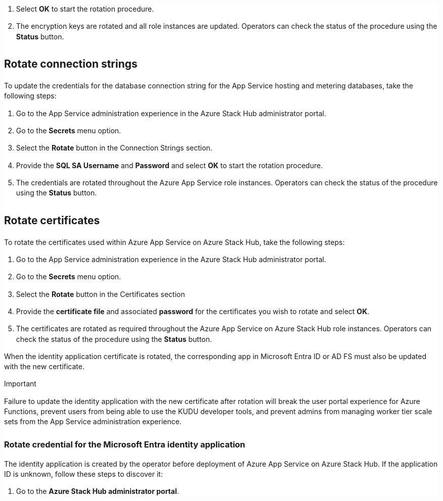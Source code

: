 1. Select **OK** to start the rotation procedure.

1. The encryption keys are rotated and all role instances are updated. Operators can check the status of the procedure using the **Status** button.

## Rotate connection strings

To update the credentials for the database connection string for the App Service hosting and metering databases, take the following steps:

1. Go to the App Service administration experience in the Azure Stack Hub administrator portal.

1. Go to the **Secrets** menu option.

1. Select the **Rotate** button in the Connection Strings section.

1. Provide the **SQL SA Username** and **Password** and select **OK** to start the rotation procedure.

1. The credentials are rotated throughout the Azure App Service role instances. Operators can check the status of the procedure using the **Status** button.

## Rotate certificates

To rotate the certificates used within Azure App Service on Azure Stack Hub, take the following steps:

1. Go to the App Service administration experience in the Azure Stack Hub administrator portal.

1. Go to the **Secrets** menu option.

1. Select the **Rotate** button in the Certificates section

1. Provide the **certificate file** and associated **password** for the certificates you wish to rotate and select **OK**.

1. The certificates are rotated as required throughout the Azure App Service on Azure Stack Hub role instances. Operators can check the status of the procedure using the **Status** button.

When the identity application certificate is rotated, the corresponding app in Microsoft Entra ID or AD FS must also be updated with the new certificate.

> [!IMPORTANT]
> Failure to update the identity application with the new certificate after rotation will break the user portal experience for Azure Functions, prevent users from being able to use the KUDU developer tools, and prevent admins from managing worker tier scale sets from the App Service administration experience.

<a name='rotate-credential-for-the-azure-ad-identity-application'></a>

### Rotate credential for the Microsoft Entra identity application

The identity application is created by the operator before deployment of Azure App Service on Azure Stack Hub. If the application ID is unknown, follow these steps to discover it:

1. Go to the **Azure Stack Hub administrator portal**.
